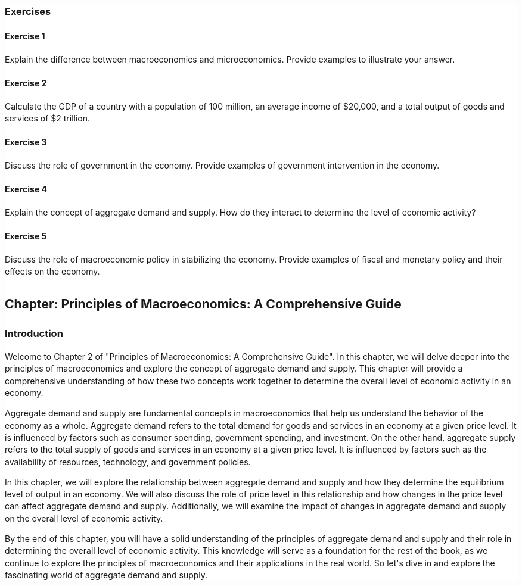 ### Exercises
#### Exercise 1
Explain the difference between macroeconomics and microeconomics. Provide examples to illustrate your answer.

#### Exercise 2
Calculate the GDP of a country with a population of 100 million, an average income of $20,000, and a total output of goods and services of $2 trillion.

#### Exercise 3
Discuss the role of government in the economy. Provide examples of government intervention in the economy.

#### Exercise 4
Explain the concept of aggregate demand and supply. How do they interact to determine the level of economic activity?

#### Exercise 5
Discuss the role of macroeconomic policy in stabilizing the economy. Provide examples of fiscal and monetary policy and their effects on the economy.


## Chapter: Principles of Macroeconomics: A Comprehensive Guide

### Introduction

Welcome to Chapter 2 of "Principles of Macroeconomics: A Comprehensive Guide". In this chapter, we will delve deeper into the principles of macroeconomics and explore the concept of aggregate demand and supply. This chapter will provide a comprehensive understanding of how these two concepts work together to determine the overall level of economic activity in an economy.

Aggregate demand and supply are fundamental concepts in macroeconomics that help us understand the behavior of the economy as a whole. Aggregate demand refers to the total demand for goods and services in an economy at a given price level. It is influenced by factors such as consumer spending, government spending, and investment. On the other hand, aggregate supply refers to the total supply of goods and services in an economy at a given price level. It is influenced by factors such as the availability of resources, technology, and government policies.

In this chapter, we will explore the relationship between aggregate demand and supply and how they determine the equilibrium level of output in an economy. We will also discuss the role of price level in this relationship and how changes in the price level can affect aggregate demand and supply. Additionally, we will examine the impact of changes in aggregate demand and supply on the overall level of economic activity.

By the end of this chapter, you will have a solid understanding of the principles of aggregate demand and supply and their role in determining the overall level of economic activity. This knowledge will serve as a foundation for the rest of the book, as we continue to explore the principles of macroeconomics and their applications in the real world. So let's dive in and explore the fascinating world of aggregate demand and supply.

